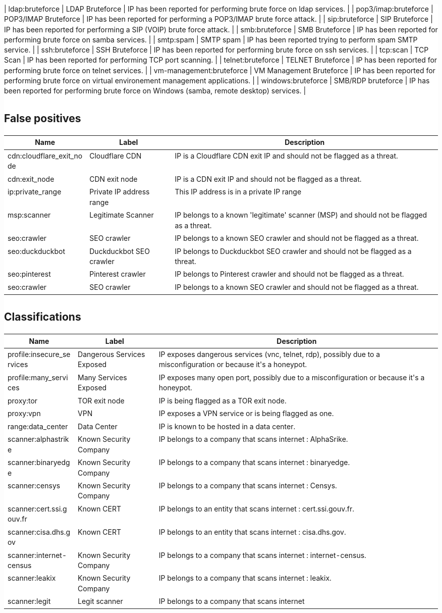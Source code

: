 | ldap:bruteforce | LDAP Bruteforce | IP has been reported for performing brute force on ldap services. |
| pop3/imap:bruteforce | POP3/IMAP Bruteforce | IP has been reported for performing a POP3/IMAP brute force attack. |
| sip:bruteforce | SIP Bruteforce | IP has been reported for performing a SIP (VOIP) brute force attack. |
| smb:bruteforce | SMB Bruteforce | IP has been reported for performing brute force on samba services. |
| smtp:spam | SMTP spam | IP has been reported trying to perform spam SMTP service. |
| ssh:bruteforce | SSH Bruteforce | IP has been reported for performing brute force on ssh services. |
| tcp:scan | TCP Scan | IP has been reported for performing TCP port scanning. |
| telnet:bruteforce | TELNET Bruteforce | IP has been reported for performing brute force on telnet services. |
| vm-management:bruteforce | VM Management Bruteforce | IP has been reported for performing brute force on virtual environement management applications. |
| windows:bruteforce | SMB/RDP bruteforce | IP has been reported for performing brute force on Windows (samba, remote desktop) services. |

## False positives

| Name | Label | Description | 
|------|-------|-------------|
| cdn:cloudflare_exit_node | Cloudflare CDN | IP is a Cloudflare CDN exit IP and should not be flagged as a threat. |
| cdn:exit_node | CDN exit node | IP is a CDN exit IP and should not be flagged as a threat. |
| ip:private_range | Private IP address range | This IP address is in a private IP range |
| msp:scanner | Legitimate Scanner | IP belongs to a known 'legitimate' scanner (MSP) and should not be flagged as a threat. |
| seo:crawler | SEO crawler | IP belongs to a known SEO crawler and should not be flagged as a threat. |
| seo:duckduckbot | Duckduckbot SEO crawler | IP belongs to Duckduckbot SEO crawler and should not be flagged as a threat. |
| seo:pinterest | Pinterest crawler | IP belongs to Pinterest crawler and should not be flagged as a threat. |
| seo:crawler | SEO crawler | IP belongs to a known SEO crawler and should not be flagged as a threat. |

## Classifications

| Name | Label | Description | 
|------|-------|-------------|
| profile:insecure_services | Dangerous Services Exposed | IP exposes dangerous services (vnc, telnet, rdp), possibly due to a misconfiguration or because it's a honeypot. |
| profile:many_services | Many Services Exposed | IP exposes many open port, possibly due to a misconfiguration or because it's a honeypot. |
| proxy:tor | TOR exit node | IP is being flagged as a TOR exit node. |
| proxy:vpn | VPN | IP exposes a VPN service or is being flagged as one. |
| range:data_center | Data Center | IP is known to be hosted in a data center. |
| scanner:alphastrike | Known Security Company | IP belongs to a company that scans internet : AlphaSrike. |
| scanner:binaryedge | Known Security Company | IP belongs to a company that scans internet : binaryedge. |
| scanner:censys | Known Security Company | IP belongs to a company that scans internet : Censys. |
| scanner:cert.ssi.gouv.fr | Known CERT | IP belongs to an entity that scans internet : cert.ssi.gouv.fr. |
| scanner:cisa.dhs.gov | Known CERT | IP belongs to an entity that scans internet : cisa.dhs.gov. |
| scanner:internet-census | Known Security Company | IP belongs to a company that scans internet : internet-census. |
| scanner:leakix | Known Security Company | IP belongs to a company that scans internet : leakix. |
| scanner:legit | Legit scanner | IP belongs to a company that scans internet |
